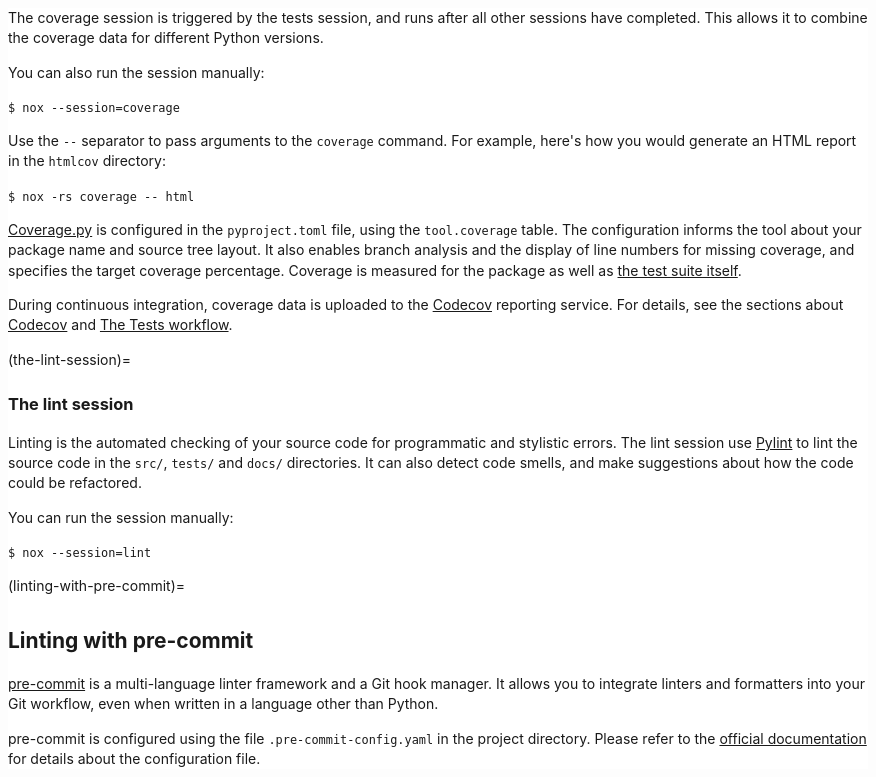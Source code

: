 The coverage session is triggered by the tests session, and runs after all
other sessions have completed. This allows it to combine the coverage data for
different Python versions.

You can also run the session manually:

```console
$ nox --session=coverage
```

Use the `--` separator to pass arguments to the `coverage` command. For
example, here's how you would generate an HTML report in the `htmlcov`
directory:

```console
$ nox -rs coverage -- html
```

[Coverage.py] is configured in the `pyproject.toml` file, using the
`tool.coverage` table. The configuration informs the tool about your package
name and source tree layout. It also enables branch analysis and the display of
line numbers for missing coverage, and specifies the target coverage
percentage. Coverage is measured for the package as well as [the test suite
itself][batchelder include].

During continuous integration,
coverage data is uploaded to the [Codecov] reporting service.
For details, see the sections about
[Codecov](codecov-integration) and
[The Tests workflow](the-tests-workflow).

(the-lint-session)=

### The lint session

Linting is the automated checking of your source code for programmatic and
stylistic errors. The lint session use [Pylint] to lint the source code in the
`src/`, `tests/` and `docs/` directories. It can also detect code smells, and make
suggestions about how the code could be refactored.

You can run the session manually:

```console
$ nox --session=lint
```

(linting-with-pre-commit)=

## Linting with pre-commit

[pre-commit] is a multi-language linter framework and a Git hook manager. It
allows you to integrate linters and formatters into your Git workflow, even
when written in a language other than Python.

pre-commit is configured using the file `.pre-commit-config.yaml` in the
project directory. Please refer to the [official documentation][pre-commit configuration] for details about the configuration file.


[pylint]: https://pylint.readthedocs.io/en/latest/
[ruff]: https://beta.ruff.rs/docs/
[Beartype]: https://beartype.readthedocs.io/en/latest/
[sphinx autoapi]: https://sphinx-autoapi.readthedocs.io/en/latest/
[reuse]: https://reuse.software
[logging]: https://docs.python.org/3/library/logging.html
[Typer]: https://typer.tiangolo.com/
[github token]: https://docs.github.com/en/authentication/keeping-your-account-and-data-secure/creating-a-personal-access-token
[rich]: https://rich.readthedocs.io/en/stable/introduction.html
[mamba user guide]: https://mamba.readthedocs.io/en/latest/user_guide/mamba.html
[python whiteprint]: https://github.com/RomainBrault/python-whiteprint
[--reuse-existing-virtualenvs]: https://nox.thea.codes/en/stable/usage.html#re-using-virtualenvs
[.gitattributes]: https://git-scm.com/book/en/Customizing-Git-Git-Attributes
[.github/dependabot.yml]: https://docs.github.com/en/github/administering-a-repository/configuration-options-for-dependency-updates
[.gitignore]: https://git-scm.com/book/en/v2/Git-Basics-Recording-Changes-to-the-Repository#_ignoring
[.readthedocs.yml]: https://docs.readthedocs.io/en/stable/config-file/v2.html
[__main__]: https://docs.python.org/3/library/__main__.html
[abstract syntax tree]: https://docs.python.org/3/library/ast.html
[actions/cache]: https://github.com/actions/cache
[actions/checkout]: https://github.com/actions/checkout
[actions/download-artifact]: https://github.com/actions/download-artifact
[actions/setup-python]: https://github.com/actions/setup-python
[actions/upload-artifact]: https://github.com/actions/upload-artifact
[autodoc]: https://www.sphinx-doc.org/en/master/usage/extensions/autodoc.html
[bandit codes]: https://bandit.readthedocs.io/en/latest/plugins/index.html#complete-test-plugin-listing
[bandit]: https://github.com/PyCQA/bandit
[bash]: https://www.gnu.org/software/bash/
[batchelder include]: https://nedbatchelder.com/blog/202008/you_should_include_your_tests_in_coverage.html
[black]: https://github.com/psf/black
[semantic versioning]: https://semver.org/
[cannon semver]: https://snarky.ca/why-i-dont-like-semver/
[check-added-large-files]: https://github.com/pre-commit/pre-commit-hooks#check-added-large-files
[check-toml]: https://github.com/pre-commit/pre-commit-hooks#check-toml
[check-yaml]: https://github.com/pre-commit/pre-commit-hooks#check-yaml
[click.testing.clirunner]: https://click.palletsprojects.com/en/7.x/testing/
[click]: https://click.palletsprojects.com/
[cobertura]: https://cobertura.github.io/cobertura/
[codecov configuration]: https://docs.codecov.io/docs/codecov-yaml
[codecov/codecov-action]: https://github.com/codecov/codecov-action
[codecov]: https://codecov.io/
[constraints file]: https://pip.pypa.io/en/stable/user_guide/#constraints-files
[contributor covenant]: https://www.contributor-covenant.org
[copier]: https://github.com/copier-org/copier
[coverage.py]: https://coverage.readthedocs.io/
[crazy-max/ghaction-github-labeler]: https://github.com/crazy-max/ghaction-github-labeler
[cupper]: https://github.com/senseyeio/cupper
[curl]: https://curl.haxx.se
[cyclomatic complexity]: https://en.wikipedia.org/wiki/Cyclomatic_complexity
[dependabot docs]: https://docs.github.com/en/github/administering-a-repository/keeping-your-dependencies-updated-automatically
[dependabot issue 4435]: https://github.com/dependabot/dependabot-core/issues/4435
[dependabot]: https://dependabot.com/
[dev-prod parity]: https://12factor.net/dev-prod-parity
[editable install]: https://pip.pypa.io/en/stable/cli/pip_install/#install-editable
[end-of-file-fixer]: https://github.com/pre-commit/pre-commit-hooks#end-of-file-fixer
[furo]: https://pradyunsg.me/furo/
[future imports]: https://docs.python.org/3/library/__future__.html
[gabor version]: https://bernat.tech/posts/version-numbers/
[git hook]: https://git-scm.com/book/en/v2/Customizing-Git-Git-Hooks
[git]: https://www.git-scm.com
[github actions artifacts]: https://help.github.com/en/actions/configuring-and-managing-workflows/persisting-workflow-data-using-artifacts
[github actions runners]: https://help.github.com/en/actions/automating-your-workflow-with-github-actions/virtual-environments-for-github-hosted-runners#supported-runners-and-hardware-resources
[github actions syntax]: https://help.github.com/en/actions/automating-your-workflow-with-github-actions/workflow-syntax-for-github-actions
[github actions]: https://github.com/features/actions
[github labeler]: https://github.com/marketplace/actions/github-labeler
[github release]: https://help.github.com/en/github/administering-a-repository/about-releases
[github renaming]: https://github.com/github/renaming
[github]: https://github.com/
[google docstring style]: https://google.github.io/styleguide/pyguide.html#38-comments-and-docstrings
[hypermodern python blog]: https://cjolowicz.github.io/posts/hypermodern-python-01-setup/
[hypermodern python chapter 1]: https://medium.com/@cjolowicz/hypermodern-python-d44485d9d769
[hypermodern python chapter 2]: https://medium.com/@cjolowicz/hypermodern-python-2-testing-ae907a920260
[hypermodern python chapter 3]: https://medium.com/@cjolowicz/hypermodern-python-3-linting-e2f15708da80
[hypermodern python chapter 4]: https://medium.com/@cjolowicz/hypermodern-python-4-typing-31bcf12314ff
[hypermodern python chapter 5]: https://medium.com/@cjolowicz/hypermodern-python-5-documentation-13219991028c
[hypermodern python chapter 6]: https://medium.com/@cjolowicz/hypermodern-python-6-ci-cd-b233accfa2f6
[hypermodern python cookiecutter]: https://github.com/cjolowicz/cookiecutter-hypermodern-python
[hypermodern python]: https://medium.com/@cjolowicz/hypermodern-python-d44485d9d769
[import hook]: https://docs.python.org/3/reference/import.html#import-hooks
[install-poetry.py]: https://raw.githubusercontent.com/python-poetry/poetry/master/install-poetry.py
[isort black profile]: https://pycqa.github.io/isort/docs/configuration/black_compatibility.html
[isort force_single_line]: https://pycqa.github.io/isort/docs/configuration/options.html#force-single-line
[isort lines_after_imports]: https://pycqa.github.io/isort/docs/configuration/options.html#lines-after-imports
[isort]: https://pycqa.github.io/isort/
[jinja]: https://palletsprojects.com/p/jinja/
[json]: https://www.json.org/
[markdown]: https://spec.commonmark.org/current/
[mccabe]: https://github.com/PyCQA/mccabe
[mit license]: https://opensource.org/licenses/MIT
[mypy configuration]: https://mypy.readthedocs.io/en/stable/config_file.html
[mypy]: http://mypy-lang.org/
[myst]: https://myst-parser.readthedocs.io/
[napoleon]: https://www.sphinx-doc.org/en/master/usage/extensions/napoleon.html
[nox-poetry]: https://nox-poetry.readthedocs.io/
[nox]: https://nox.thea.codes/
[package metadata]: https://packaging.python.org/en/latest/specifications/core-metadata/
[pep 257]: http://www.python.org/dev/peps/pep-0257/
[pep 440]: https://www.python.org/dev/peps/pep-0440/
[pep 517]: https://www.python.org/dev/peps/pep-0517/
[pep 518]: https://www.python.org/dev/peps/pep-0518/
[pep 561]: https://www.python.org/dev/peps/pep-0561/
[pep 8]: http://www.python.org/dev/peps/pep-0008/
[pep8-naming codes]: https://github.com/pycqa/pep8-naming#pep-8-naming-conventions
[pep8-naming]: https://github.com/pycqa/pep8-naming
[pip install]: https://pip.pypa.io/en/stable/reference/pip_install/
[pip]: https://pip.pypa.io/
[pipx]: https://pipxproject.github.io/pipx/
[poetry add]: https://python-poetry.org/docs/cli/#add
[poetry env]: https://python-poetry.org/docs/managing-environments/
[poetry export]: https://python-poetry.org/docs/cli/#export
[poetry install]: https://python-poetry.org/docs/cli/#install
[poetry remove]: https://python-poetry.org/docs/cli/#remove
[poetry run]: https://python-poetry.org/docs/cli/#run
[poetry show]: https://python-poetry.org/docs/cli/#show
[poetry update]: https://python-poetry.org/docs/cli/#update
[poetry version]: https://python-poetry.org/docs/cli/#version
[poetry]: https://python-poetry.org/
[pre-commit autoupdate]: https://pre-commit.com/#pre-commit-autoupdate
[pre-commit configuration]: https://pre-commit.com/#adding-pre-commit-plugins-to-your-project
[pre-commit repository-local hooks]: https://pre-commit.com/#repository-local-hooks
[pre-commit system hooks]: https://pre-commit.com/#system
[pre-commit-hooks]: https://github.com/pre-commit/pre-commit-hooks
[pre-commit]: https://pre-commit.com/
[prettier]: https://prettier.io/
[pycodestyle codes]: https://pycodestyle.pycqa.org/en/latest/intro.html#error-codes
[pycodestyle]: https://pycodestyle.pycqa.org/en/latest/
[pydocstyle codes]: http://www.pydocstyle.org/en/stable/error_codes.html
[pydocstyle]: http://www.pydocstyle.org/
[pyenv wiki]: https://github.com/pyenv/pyenv/wiki/Common-build-problems
[pyenv]: https://github.com/pyenv/pyenv
[pygments]: https://pygments.org/
[pypa/gh-action-pypi-publish]: https://github.com/pypa/gh-action-pypi-publish
[pypi]: https://pypi.org/
[pyproject.toml]: https://python-poetry.org/docs/pyproject/
[pytest layout]: https://docs.pytest.org/en/latest/explanation/goodpractices.html#choosing-a-test-layout-import-rules
[pytest]: https://docs.pytest.org/en/latest/
[python build]: https://python-poetry.org/docs/cli/#build
[python package]: https://docs.python.org/3/tutorial/modules.html#packages
[python publish]: https://python-poetry.org/docs/cli/#publish
[python website]: https://www.python.org/
[pyupgrade]: https://github.com/asottile/pyupgrade
[read the docs]: https://readthedocs.org/
[readthedocs webhooks]: https://docs.readthedocs.io/en/stable/webhooks.html
[relative imports]: https://docs.python.org/3/reference/import.html#package-relative-imports
[release drafter]: https://github.com/release-drafter/release-drafter
[release-drafter/release-drafter]: https://github.com/release-drafter/release-drafter
[requirements file]: https://pip.readthedocs.io/en/stable/user_guide/#requirements-files
[restructuredtext]: https://docutils.sourceforge.io/rst.html
[pip audit]: https://github.com/pypa/pip-audit
[salsify/action-detect-and-tag-new-version]: https://github.com/salsify/action-detect-and-tag-new-version
[schlawack semantic]: https://hynek.me/articles/semver-will-not-save-you/
[schreiner constraints]: https://iscinumpy.dev/post/bound-version-constraints/
[schreiner poetry]: https://iscinumpy.dev/post/poetry-versions/
[sphinx configuration]: https://www.sphinx-doc.org/en/master/usage/configuration.html
[sphinx-autobuild]: https://github.com/executablebooks/sphinx-autobuild
[sphinx-click]: https://sphinx-click.readthedocs.io/
[sphinx]: http://www.sphinx-doc.org/
[test fixture]: https://docs.pytest.org/en/latest/explanation/fixtures.html#about-fixtures
[testpypi]: https://test.pypi.org/
[toml]: https://github.com/toml-lang/toml
[tox]: https://tox.readthedocs.io/
[trailing-whitespace]: https://github.com/pre-commit/pre-commit-hooks#trailing-whitespace
[type annotations]: https://docs.python.org/3/library/typing.html
[typeguard]: https://github.com/agronholm/typeguard
[unix-style line endings]: https://en.wikipedia.org/wiki/Newline
[versions and constraints]: https://python-poetry.org/docs/dependency-specification/
[virtual environment]: https://docs.python.org/3/tutorial/venv.html
[virtualenv]: https://virtualenv.pypa.io/
[wheel]: https://www.python.org/dev/peps/pep-0427/
[xdoctest]: https://github.com/Erotemic/xdoctest
[yaml]: https://yaml.org/